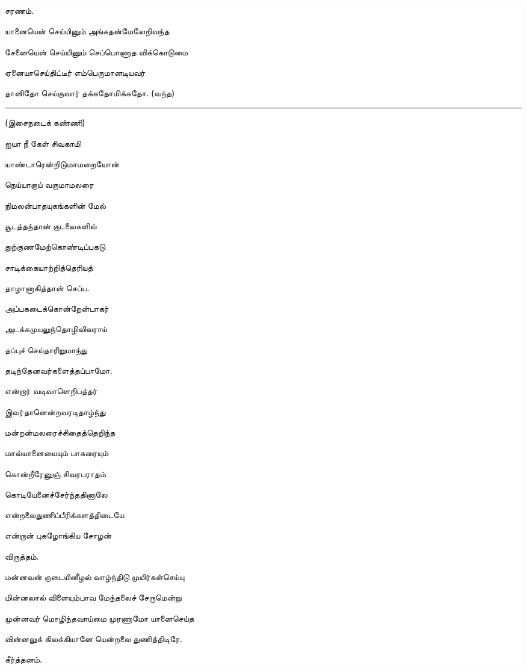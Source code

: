 சரணம்.  

யானையென் செய்யினும் அங்கதன்மேலேறிவந்த  

சேனையென் செய்யினும் செப்பொணாத விக்கொடுமை  

ஏனையாசெய்திட்டீர் எம்பெருமானடியவர்  

தானிதோ செய்குவார் தக்கதோமிக்கதோ. (வந்த)  

----------  

(இசைநடைக் கண்ணி)  

ஐயா நீ கேள் சிவகாமி  

யாண்டாரென்றிடுமாமறையோன்  

நெய்யாறாய் வருமாமலரை  

நிமலன்பாதயுகங்களின் மேல்  

சூடத்தந்தான் குடலைகளில்  

துற்குணமேற்கொண்டிப்பகடு  

சாடிக்கையாற்றித்தெரியத்  

தாழானாகித்தான் செப்ப.  

அப்பகடைக்கொன்றேன்பாகர்  

அடக்கமுயலுந்தொழிலிலராய்  

தப்புச் செய்தாரிறுமாந்து  

தடிந்தேனவர்களைத்தப்பாமோ.  

என்றார் வடிவாளெறிபத்தர்  

இவர்தானென்றவரடிதாழ்ந்து  

மன்றன்மலரைச்சிதைத்தெறிந்த  

மால்யானையையும் பாகரையும்  

கொன்றீரேனுஞ் சிவரபராதம்  

கொடியேனைச்சேர்ந்ததினாலே  

என்றலைதுணிப்பீரிக்களத்திடையே  

என்றான் புகழோங்கிய சோழன்  

விருத்தம்.  

மன்னவன் குடையினீழல் வாழ்ந்திடு முயிர்கள்செய்யு  

மின்னலால் விளையும்பாவ மேந்தலைச் சேருமென்று  

முன்னவர் மொழிந்தவாய்மை முரணாமோ யானைசெய்த  

வின்னலுக் கிலக்கியானே யென்றலை துணித்திடிரே.  

கீர்த்தனம்.  
